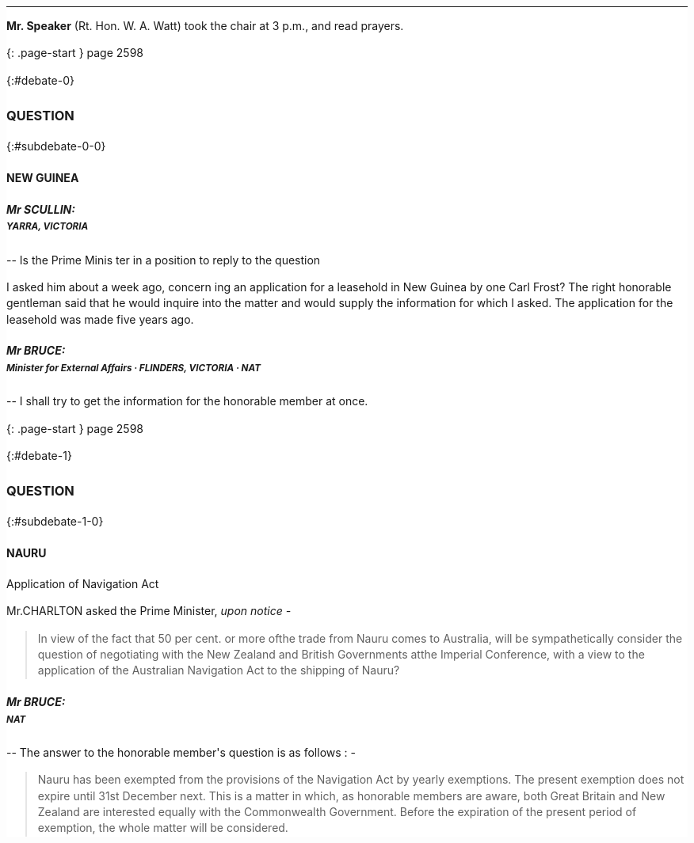 
----


 **Mr. Speaker** (Rt.  Hon.  W. A. Watt) took the chair at 3 p.m., and read prayers. 

{: .page-start }
page 2598

{:#debate-0}
### QUESTION

{:#subdebate-0-0}
#### NEW GUINEA

##### Mr SCULLIN:<br><small class="text-muted">YARRA, VICTORIA</small>

-- Is the Prime Minis ter in a position to reply to the question 

I asked him about a week ago, concern  ing an  application for a leasehold in New Guinea by one Carl Frost? The right honorable gentleman said that he would inquire into the matter and would supply the information for which I asked. The application for the leasehold  was  made five years ago. 

##### Mr BRUCE:<br><small class="text-muted">Minister for External Affairs &middot; FLINDERS, VICTORIA &middot; NAT</small>

-- I shall try to get the information for the honorable member at once. 

{: .page-start }
page 2598

{:#debate-1}
### QUESTION

{:#subdebate-1-0}
#### NAURU

Application of Navigation Act

Mr.CHARLTON asked the Prime Minister,  *upon notice -* 

  >In view of the fact that 50 per cent.  or  more  ofthe  trade from Nauru comes to Australia, will be sympathetically consider the question of negotiating with the New Zealand and British Governments atthe Imperial Conference, with  a  view to the application of the Australian Navigation Act to the shipping of Nauru? 

##### Mr BRUCE:<br><small class="text-muted">NAT</small>

-- The answer to the honorable  member's  question is as follows : - 

  >Nauru has been exempted from the provisions  of  the Navigation Act by yearly exemptions. The present exemption does not expire until 31st December next. This is  a  matter in which, as honorable members are aware, both Great Britain and New Zealand  are  interested equally with the Commonwealth Government. Before the expiration of the present period of exemption, the whole matter will be considered. 

